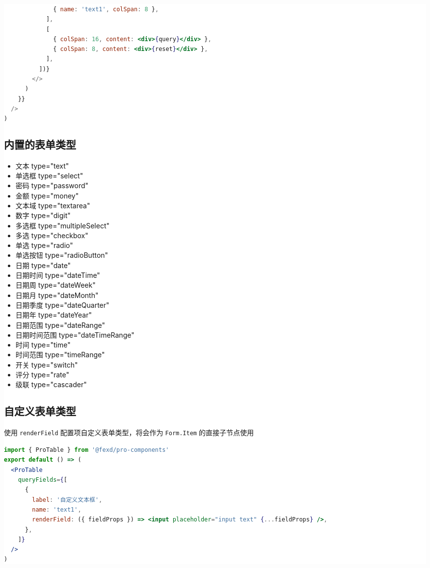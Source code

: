 ```jsx | pure
              { name: 'text1', colSpan: 8 },
            ],
            [
              { colSpan: 16, content: <div>{query}</div> },
              { colSpan: 8, content: <div>{reset}</div> },
            ],
          ])}
        </>
      )
    }}
  />
)
```

<code src="./demos/query/layout2"></code>

## 内置的表单类型

- 文本 type="text"
- 单选框 type="select"
- 密码 type="password"
- 金额 type="money"
- 文本域 type="textarea"
- 数字 type="digit"
- 多选框 type="multipleSelect"
- 多选 type="checkbox"
- 单选 type="radio"
- 单选按钮 type="radioButton"
- 日期 type="date"
- 日期时间 type="dateTime"
- 日期周 type="dateWeek"
- 日期月 type="dateMonth"
- 日期季度 type="dateQuarter"
- 日期年 type="dateYear"
- 日期范围 type="dateRange"
- 日期时间范围 type="dateTimeRange"
- 时间 type="time"
- 时间范围 type="timeRange"
- 开关 type="switch"
- 评分 type="rate"
- 级联 type="cascader"

<code src="./demos/query/types"></code>

## 自定义表单类型

使用 `renderField` 配置项自定义表单类型，将会作为 `Form.Item` 的直接子节点使用

```jsx | pure
import { ProTable } from '@fexd/pro-components'
export default () => (
  <ProTable
    queryFields={[
      {
        label: '自定义文本框',
        name: 'text1',
        renderField: ({ fieldProps }) => <input placeholder="input text" {...fieldProps} />,
      },
    ]}
  />
)
```
